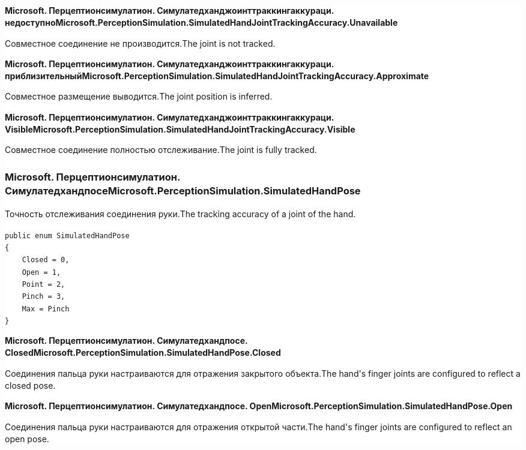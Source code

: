 <span data-ttu-id="30c60-250">**Microsoft. Перцептионсимулатион. Симулатедханджоинттраккингаккураци. недоступно**</span><span class="sxs-lookup"><span data-stu-id="30c60-250">**Microsoft.PerceptionSimulation.SimulatedHandJointTrackingAccuracy.Unavailable**</span></span>

<span data-ttu-id="30c60-251">Совместное соединение не производится.</span><span class="sxs-lookup"><span data-stu-id="30c60-251">The joint is not tracked.</span></span>

<span data-ttu-id="30c60-252">**Microsoft. Перцептионсимулатион. Симулатедханджоинттраккингаккураци. приблизительный**</span><span class="sxs-lookup"><span data-stu-id="30c60-252">**Microsoft.PerceptionSimulation.SimulatedHandJointTrackingAccuracy.Approximate**</span></span>

<span data-ttu-id="30c60-253">Совместное размещение выводится.</span><span class="sxs-lookup"><span data-stu-id="30c60-253">The joint position is inferred.</span></span>

<span data-ttu-id="30c60-254">**Microsoft. Перцептионсимулатион. Симулатедханджоинттраккингаккураци. Visible**</span><span class="sxs-lookup"><span data-stu-id="30c60-254">**Microsoft.PerceptionSimulation.SimulatedHandJointTrackingAccuracy.Visible**</span></span>

<span data-ttu-id="30c60-255">Совместное соединение полностью отслеживание.</span><span class="sxs-lookup"><span data-stu-id="30c60-255">The joint is fully tracked.</span></span>

### <a name="microsoftperceptionsimulationsimulatedhandpose"></a><span data-ttu-id="30c60-256">Microsoft. Перцептионсимулатион. Симулатедхандпосе</span><span class="sxs-lookup"><span data-stu-id="30c60-256">Microsoft.PerceptionSimulation.SimulatedHandPose</span></span>

<span data-ttu-id="30c60-257">Точность отслеживания соединения руки.</span><span class="sxs-lookup"><span data-stu-id="30c60-257">The tracking accuracy of a joint of the hand.</span></span>

```
public enum SimulatedHandPose
{
    Closed = 0,
    Open = 1,
    Point = 2,
    Pinch = 3,
    Max = Pinch
}
```

<span data-ttu-id="30c60-258">**Microsoft. Перцептионсимулатион. Симулатедхандпосе. Closed**</span><span class="sxs-lookup"><span data-stu-id="30c60-258">**Microsoft.PerceptionSimulation.SimulatedHandPose.Closed**</span></span>

<span data-ttu-id="30c60-259">Соединения пальца руки настраиваются для отражения закрытого объекта.</span><span class="sxs-lookup"><span data-stu-id="30c60-259">The hand's finger joints are configured to reflect a closed pose.</span></span>

<span data-ttu-id="30c60-260">**Microsoft. Перцептионсимулатион. Симулатедхандпосе. Open**</span><span class="sxs-lookup"><span data-stu-id="30c60-260">**Microsoft.PerceptionSimulation.SimulatedHandPose.Open**</span></span>

<span data-ttu-id="30c60-261">Соединения пальца руки настраиваются для отражения открытой части.</span><span class="sxs-lookup"><span data-stu-id="30c60-261">The hand's finger joints are configured to reflect an open pose.</span></span>
